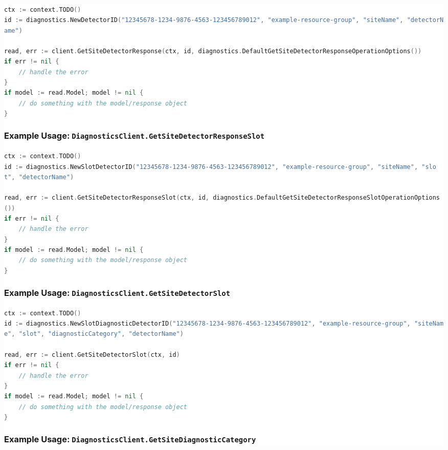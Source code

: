 ```go
ctx := context.TODO()
id := diagnostics.NewDetectorID("12345678-1234-9876-4563-123456789012", "example-resource-group", "siteName", "detectorName")

read, err := client.GetSiteDetectorResponse(ctx, id, diagnostics.DefaultGetSiteDetectorResponseOperationOptions())
if err != nil {
	// handle the error
}
if model := read.Model; model != nil {
	// do something with the model/response object
}
```


### Example Usage: `DiagnosticsClient.GetSiteDetectorResponseSlot`

```go
ctx := context.TODO()
id := diagnostics.NewSlotDetectorID("12345678-1234-9876-4563-123456789012", "example-resource-group", "siteName", "slot", "detectorName")

read, err := client.GetSiteDetectorResponseSlot(ctx, id, diagnostics.DefaultGetSiteDetectorResponseSlotOperationOptions())
if err != nil {
	// handle the error
}
if model := read.Model; model != nil {
	// do something with the model/response object
}
```


### Example Usage: `DiagnosticsClient.GetSiteDetectorSlot`

```go
ctx := context.TODO()
id := diagnostics.NewSlotDiagnosticDetectorID("12345678-1234-9876-4563-123456789012", "example-resource-group", "siteName", "slot", "diagnosticCategory", "detectorName")

read, err := client.GetSiteDetectorSlot(ctx, id)
if err != nil {
	// handle the error
}
if model := read.Model; model != nil {
	// do something with the model/response object
}
```


### Example Usage: `DiagnosticsClient.GetSiteDiagnosticCategory`
